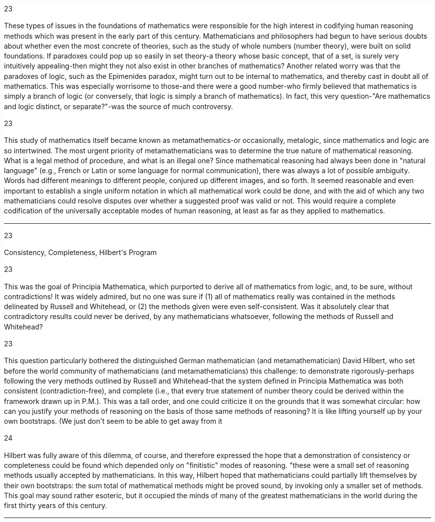 23

These types of issues in the foundations of mathematics were responsible for the high interest in codifying human reasoning methods which was present in the early part of this century. Mathematicians and philosophers had begun to have serious doubts about whether even the most concrete of theories, such as the study of whole numbers (number theory), were built on solid foundations. If paradoxes could pop up so easily in set theory-a theory whose basic concept, that of a set, is surely very intuitively appealing-then might they not also exist in other branches of mathematics? Another related worry was that the paradoxes of logic, such as the Epimenides paradox, might turn out to be internal to mathematics, and thereby cast in doubt all of mathematics. This was especially worrisome to those-and there were a good number-who firmly believed that mathematics is simply a branch of logic (or conversely, that logic is simply a branch of mathematics). In fact, this very question-"Are mathematics and logic distinct, or separate?"-was the source of much controversy.

23

This study of mathematics itself became known as metamathematics-or occasionally, metalogic, since mathematics and logic are so intertwined. The most urgent priority of metamathematicians was to determine the true nature of mathematical reasoning. What is a legal method of procedure, and what is an illegal one? Since mathematical reasoning had always been done in "natural language" (e.g., French or Latin or some language for normal communication), there was always a lot of possible ambiguity. Words had different meanings to different people, conjured up different images, and so forth. It seemed reasonable and even important to establish a single uniform notation in which all mathematical work could be done, and with the aid of which any two mathematicians could resolve disputes over whether a suggested proof was valid or not. This would require a complete codification of the universally acceptable modes of human reasoning, at least as far as they applied to mathematics.

---

23

Consistency, Completeness, Hilbert's Program

23

This was the goal of Principia Mathematica, which purported to derive all of mathematics from logic, and, to be sure, without contradictions! It was widely admired, but no one was sure if (1) all of mathematics really was contained in the methods delineated by Russell and Whitehead, or (2) the methods given were even self-consistent. Was it absolutely clear that contradictory results could never be derived, by any mathematicians whatsoever, following the methods of Russell and Whitehead?

23

This question particularly bothered the distinguished German mathematician (and metamathematician) David Hilbert, who set before the world community of mathematicians (and metamathematicians) this challenge: to demonstrate rigorously-perhaps following the very methods outlined by Russell and Whitehead-that the system defined in Principia Mathematica was both consistent (contradiction-free), and complete (i.e., that every true statement of number theory could be derived within the framework drawn up in P.M.). This was a tall order, and one could criticize it on the grounds that it was somewhat circular: how can you justify your methods of reasoning on the basis of those same methods of reasoning? It is like lifting yourself up by your own bootstraps. (We just don't seem to be able to get away from it

24

Hilbert was fully aware of this dilemma, of course, and therefore expressed the hope that a demonstration of consistency or completeness could be found which depended only on "finitistic" modes of reasoning. "these were a small set of reasoning methods usually accepted by mathematicians. In this way, Hilbert hoped that mathematicians could partially lift themselves by their own bootstraps: the sum total of mathematical methods might be proved sound, by invoking only a smaller set of methods. This goal may sound rather esoteric, but it occupied the minds of many of the greatest mathematicians in the world during the first thirty years of this century.

---